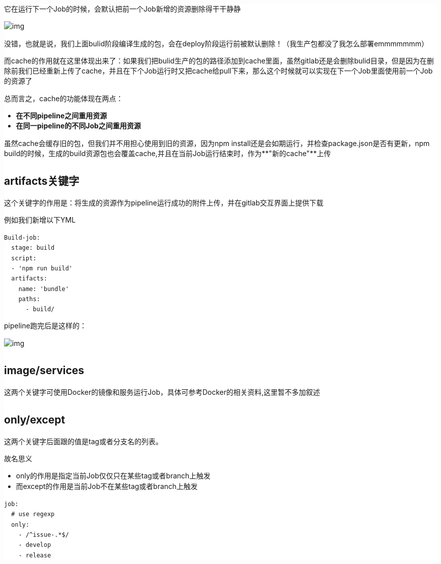 它在运行下一个Job的时候，会默认把前一个Job新增的资源删除得干干静静

![img](https://mmbiz.qpic.cn/mmbiz_jpg/pfCCZhlbMQRSyVb1jgMfaFZKfYc36fvcdFogH6bDhd2icb8uFfibvFiciaELYiaSf9fhLqMOkJX54f9oM7BDOZqKdTg/640?wx_fmt=jpeg&wxfrom=5&wx_lazy=1&wx_co=1)

没错，也就是说，我们上面bulid阶段编译生成的包，会在deploy阶段运行前被默认删除！（我生产包都没了我怎么部署emmmmmmm）

而cache的作用就在这里体现出来了：如果我们把bulid生产的包的路径添加到cache里面，虽然gitlab还是会删除bulid目录，但是因为在删除前我们已经重新上传了cache，并且在下个Job运行时又把cache给pull下来，那么这个时候就可以实现在下一个Job里面使用前一个Job的资源了

总而言之，cache的功能体现在两点：

- **在不同pipeline之间重用资源**
- **在同一pipeline的不同Job之间重用资源**

虽然cache会缓存旧的包，但我们并不用担心使用到旧的资源，因为npm install还是会如期运行，并检查package.json是否有更新，npm build的时候，生成的build资源包也会覆盖cache,并且在当前Job运行结束时，作为**"新的cache"**上传

## artifacts关键字

这个关键字的作用是：将生成的资源作为pipeline运行成功的附件上传，并在gitlab交互界面上提供下载

例如我们新增以下YML

```
Build-job:
  stage: build
  script:
  - 'npm run build'
  artifacts:
    name: 'bundle'
    paths: 
      - build/
```

pipeline跑完后是这样的：

![img](https://mmbiz.qpic.cn/mmbiz_jpg/pfCCZhlbMQRSyVb1jgMfaFZKfYc36fvciaUDupWxTbq8yTlgic0EibRpnYERW2N8zfSnUJsJcqib50fK40dQUK4Xew/640?wx_fmt=jpeg&wxfrom=5&wx_lazy=1&wx_co=1)

## image/services

这两个关键字可使用Docker的镜像和服务运行Job，具体可参考Docker的相关资料,这里暂不多加叙述

## only/except

这两个关键字后面跟的值是tag或者分支名的列表。

故名思义

- only的作用是指定当前Job仅仅只在某些tag或者branch上触发
- 而except的作用是当前Job不在某些tag或者branch上触发

```
job:
  # use regexp
  only:
    - /^issue-.*$/
    - develop
    - release
```
